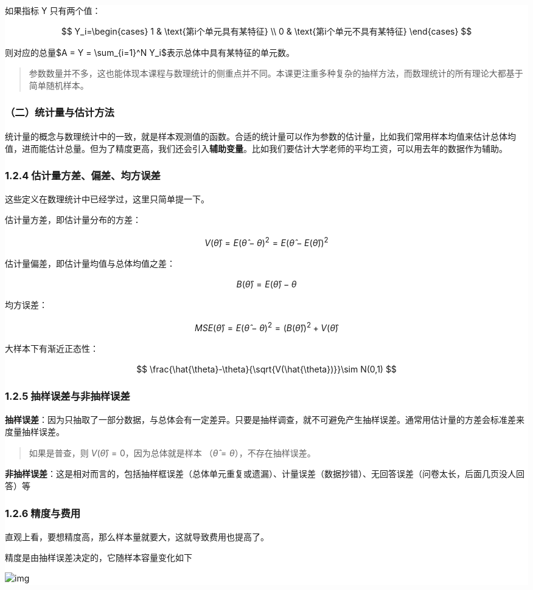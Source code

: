 如果指标 Y 只有两个值：

$$
Y_i=\begin{cases} 1 & \text{第i个单元具有某特征} \\ 0 & \text{第i个单元不具有某特征} \end{cases}
$$

则对应的总量$A = Y = \sum_{i=1}^N Y_i$表示总体中具有某特征的单元数。

> 参数数量并不多，这也能体现本课程与数理统计的侧重点并不同。本课更注重多种复杂的抽样方法，而数理统计的所有理论大都基于简单随机样本。

### （二）统计量与估计方法

统计量的概念与数理统计中的一致，就是样本观测值的函数。合适的统计量可以作为参数的估计量，比如我们常用样本均值来估计总体均值，进而能估计总量。但为了精度更高，我们还会引入**辅助变量**。比如我们要估计大学老师的平均工资，可以用去年的数据作为辅助。

### 1.2.4 估计量方差、偏差、均方误差

这些定义在数理统计中已经学过，这里只简单提一下。

估计量方差，即估计量分布的方差：

$$
V(\hat{\theta})=E(\hat{\theta}-\theta)^2=E(\hat{\theta}-E(\hat{\theta}))^2
$$

估计量偏差，即估计量均值与总体均值之差：

$$
B(\hat{\theta})=E(\hat{\theta})-\theta
$$

均方误差：

$$
MSE(\hat{\theta})=E(\hat{\theta}-\theta)^2=(B(\hat{\theta}))^2+V(\hat{\theta})
$$

大样本下有渐近正态性：

$$
\frac{\hat{\theta}-\theta}{\sqrt{V(\hat{\theta})}}\sim N(0,1)
$$

### 1.2.5 抽样误差与非抽样误差

**抽样误差**：因为只抽取了一部分数据，与总体会有一定差异。只要是抽样调查，就不可避免产生抽样误差。通常用估计量的方差会标准差来度量抽样误差。

> 如果是普查，则 $V(\hat{\theta})=0$，因为总体就是样本 （$\hat\theta = \theta$），不存在抽样误差。

**非抽样误差**：这是相对而言的，包括抽样框误差（总体单元重复或遗漏）、计量误差（数据抄错）、无回答误差（问卷太长，后面几页没人回答）等

### 1.2.6 精度与费用

直观上看，要想精度高，那么样本量就要大，这就导致费用也提高了。

精度是由抽样误差决定的，它随样本容量变化如下

![img](https://pic3.zhimg.com/80/v2-a173f143c4c822817669af73fa0fe426_1440w.webp)
